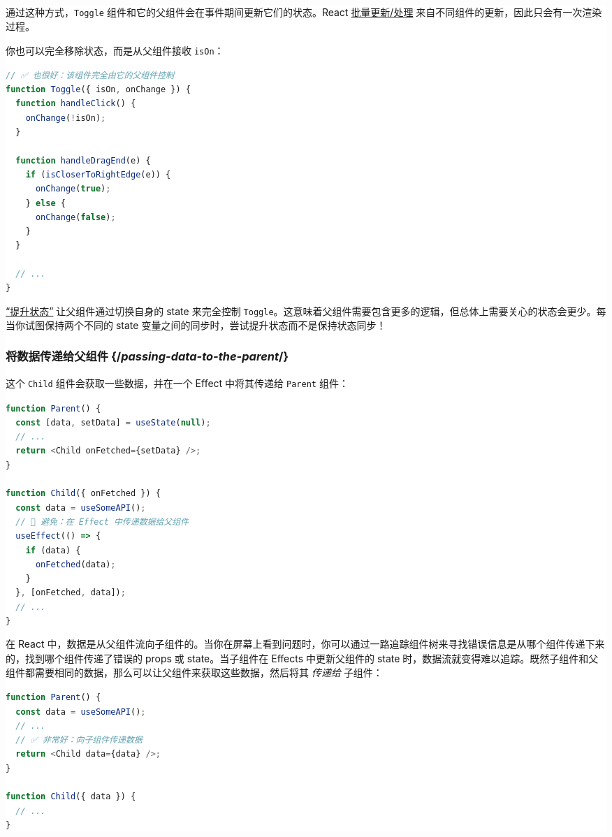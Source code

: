 通过这种方式，`Toggle` 组件和它的父组件会在事件期间更新它们的状态。React [批量更新/处理](/learn/queueing-a-series-of-state-updates) 来自不同组件的更新，因此只会有一次渲染过程。

你也可以完全移除状态，而是从父组件接收 `isOn`：

```js {1,2}
// ✅ 也很好：该组件完全由它的父组件控制
function Toggle({ isOn, onChange }) {
  function handleClick() {
    onChange(!isOn);
  }

  function handleDragEnd(e) {
    if (isCloserToRightEdge(e)) {
      onChange(true);
    } else {
      onChange(false);
    }
  }

  // ...
}
```

[“提升状态”](/learn/sharing-state-between-components) 让父组件通过切换自身的 state 来完全控制 `Toggle`。这意味着父组件需要包含更多的逻辑，但总体上需要关心的状态会更少。每当你试图保持两个不同的 state 变量之间的同步时，尝试提升状态而不是保持状态同步！

### 将数据传递给父组件 {/*passing-data-to-the-parent*/}

这个 `Child` 组件会获取一些数据，并在一个 Effect 中将其传递给 `Parent` 组件：

```js {9-14}
function Parent() {
  const [data, setData] = useState(null);
  // ...
  return <Child onFetched={setData} />;
}

function Child({ onFetched }) {
  const data = useSomeAPI();
  // 🔴 避免：在 Effect 中传递数据给父组件
  useEffect(() => {
    if (data) {
      onFetched(data);
    }
  }, [onFetched, data]);
  // ...
}
```

在 React 中，数据是从父组件流向子组件的。当你在屏幕上看到问题时，你可以通过一路追踪组件树来寻找错误信息是从哪个组件传递下来的，找到哪个组件传递了错误的 props 或 state。当子组件在 Effects 中更新父组件的 state 时，数据流就变得难以追踪。既然子组件和父组件都需要相同的数据，那么可以让父组件来获取这些数据，然后将其 *传递给* 子组件：

```js {4-5}
function Parent() {
  const data = useSomeAPI();
  // ...
  // ✅ 非常好：向子组件传递数据
  return <Child data={data} />;
}

function Child({ data }) {
  // ...
}
```
